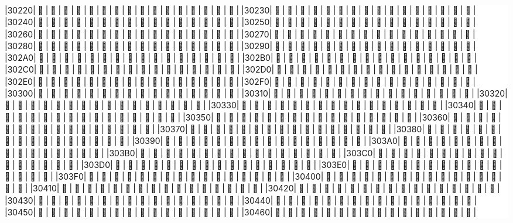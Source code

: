 |30220| 𰈠 | 𰈡 | 𰈢 | 𰈣 | 𰈤 | 𰈥 | 𰈦 | 𰈧 | 𰈨 | 𰈩 | 𰈪 | 𰈫 | 𰈬 | 𰈭 | 𰈮 | 𰈯 |
|30230| 𰈰 | 𰈱 | 𰈲 | 𰈳 | 𰈴 | 𰈵 | 𰈶 | 𰈷 | 𰈸 | 𰈹 | 𰈺 | 𰈻 | 𰈼 | 𰈽 | 𰈾 | 𰈿 |
|30240| 𰉀 | 𰉁 | 𰉂 | 𰉃 | 𰉄 | 𰉅 | 𰉆 | 𰉇 | 𰉈 | 𰉉 | 𰉊 | 𰉋 | 𰉌 | 𰉍 | 𰉎 | 𰉏 |
|30250| 𰉐 | 𰉑 | 𰉒 | 𰉓 | 𰉔 | 𰉕 | 𰉖 | 𰉗 | 𰉘 | 𰉙 | 𰉚 | 𰉛 | 𰉜 | 𰉝 | 𰉞 | 𰉟 |
|30260| 𰉠 | 𰉡 | 𰉢 | 𰉣 | 𰉤 | 𰉥 | 𰉦 | 𰉧 | 𰉨 | 𰉩 | 𰉪 | 𰉫 | 𰉬 | 𰉭 | 𰉮 | 𰉯 |
|30270| 𰉰 | 𰉱 | 𰉲 | 𰉳 | 𰉴 | 𰉵 | 𰉶 | 𰉷 | 𰉸 | 𰉹 | 𰉺 | 𰉻 | 𰉼 | 𰉽 | 𰉾 | 𰉿 |
|30280| 𰊀 | 𰊁 | 𰊂 | 𰊃 | 𰊄 | 𰊅 | 𰊆 | 𰊇 | 𰊈 | 𰊉 | 𰊊 | 𰊋 | 𰊌 | 𰊍 | 𰊎 | 𰊏 |
|30290| 𰊐 | 𰊑 | 𰊒 | 𰊓 | 𰊔 | 𰊕 | 𰊖 | 𰊗 | 𰊘 | 𰊙 | 𰊚 | 𰊛 | 𰊜 | 𰊝 | 𰊞 | 𰊟 |
|302A0| 𰊠 | 𰊡 | 𰊢 | 𰊣 | 𰊤 | 𰊥 | 𰊦 | 𰊧 | 𰊨 | 𰊩 | 𰊪 | 𰊫 | 𰊬 | 𰊭 | 𰊮 | 𰊯 |
|302B0| 𰊰 | 𰊱 | 𰊲 | 𰊳 | 𰊴 | 𰊵 | 𰊶 | 𰊷 | 𰊸 | 𰊹 | 𰊺 | 𰊻 | 𰊼 | 𰊽 | 𰊾 | 𰊿 |
|302C0| 𰋀 | 𰋁 | 𰋂 | 𰋃 | 𰋄 | 𰋅 | 𰋆 | 𰋇 | 𰋈 | 𰋉 | 𰋊 | 𰋋 | 𰋌 | 𰋍 | 𰋎 | 𰋏 |
|302D0| 𰋐 | 𰋑 | 𰋒 | 𰋓 | 𰋔 | 𰋕 | 𰋖 | 𰋗 | 𰋘 | 𰋙 | 𰋚 | 𰋛 | 𰋜 | 𰋝 | 𰋞 | 𰋟 |
|302E0| 𰋠 | 𰋡 | 𰋢 | 𰋣 | 𰋤 | 𰋥 | 𰋦 | 𰋧 | 𰋨 | 𰋩 | 𰋪 | 𰋫 | 𰋬 | 𰋭 | 𰋮 | 𰋯 |
|302F0| 𰋰 | 𰋱 | 𰋲 | 𰋳 | 𰋴 | 𰋵 | 𰋶 | 𰋷 | 𰋸 | 𰋹 | 𰋺 | 𰋻 | 𰋼 | 𰋽 | 𰋾 | 𰋿 |
|30300| 𰌀 | 𰌁 | 𰌂 | 𰌃 | 𰌄 | 𰌅 | 𰌆 | 𰌇 | 𰌈 | 𰌉 | 𰌊 | 𰌋 | 𰌌 | 𰌍 | 𰌎 | 𰌏 |
|30310| 𰌐 | 𰌑 | 𰌒 | 𰌓 | 𰌔 | 𰌕 | 𰌖 | 𰌗 | 𰌘 | 𰌙 | 𰌚 | 𰌛 | 𰌜 | 𰌝 | 𰌞 | 𰌟 |
|30320| 𰌠 | 𰌡 | 𰌢 | 𰌣 | 𰌤 | 𰌥 | 𰌦 | 𰌧 | 𰌨 | 𰌩 | 𰌪 | 𰌫 | 𰌬 | 𰌭 | 𰌮 | 𰌯 |
|30330| 𰌰 | 𰌱 | 𰌲 | 𰌳 | 𰌴 | 𰌵 | 𰌶 | 𰌷 | 𰌸 | 𰌹 | 𰌺 | 𰌻 | 𰌼 | 𰌽 | 𰌾 | 𰌿 |
|30340| 𰍀 | 𰍁 | 𰍂 | 𰍃 | 𰍄 | 𰍅 | 𰍆 | 𰍇 | 𰍈 | 𰍉 | 𰍊 | 𰍋 | 𰍌 | 𰍍 | 𰍎 | 𰍏 |
|30350| 𰍐 | 𰍑 | 𰍒 | 𰍓 | 𰍔 | 𰍕 | 𰍖 | 𰍗 | 𰍘 | 𰍙 | 𰍚 | 𰍛 | 𰍜 | 𰍝 | 𰍞 | 𰍟 |
|30360| 𰍠 | 𰍡 | 𰍢 | 𰍣 | 𰍤 | 𰍥 | 𰍦 | 𰍧 | 𰍨 | 𰍩 | 𰍪 | 𰍫 | 𰍬 | 𰍭 | 𰍮 | 𰍯 |
|30370| 𰍰 | 𰍱 | 𰍲 | 𰍳 | 𰍴 | 𰍵 | 𰍶 | 𰍷 | 𰍸 | 𰍹 | 𰍺 | 𰍻 | 𰍼 | 𰍽 | 𰍾 | 𰍿 |
|30380| 𰎀 | 𰎁 | 𰎂 | 𰎃 | 𰎄 | 𰎅 | 𰎆 | 𰎇 | 𰎈 | 𰎉 | 𰎊 | 𰎋 | 𰎌 | 𰎍 | 𰎎 | 𰎏 |
|30390| 𰎐 | 𰎑 | 𰎒 | 𰎓 | 𰎔 | 𰎕 | 𰎖 | 𰎗 | 𰎘 | 𰎙 | 𰎚 | 𰎛 | 𰎜 | 𰎝 | 𰎞 | 𰎟 |
|303A0| 𰎠 | 𰎡 | 𰎢 | 𰎣 | 𰎤 | 𰎥 | 𰎦 | 𰎧 | 𰎨 | 𰎩 | 𰎪 | 𰎫 | 𰎬 | 𰎭 | 𰎮 | 𰎯 |
|303B0| 𰎰 | 𰎱 | 𰎲 | 𰎳 | 𰎴 | 𰎵 | 𰎶 | 𰎷 | 𰎸 | 𰎹 | 𰎺 | 𰎻 | 𰎼 | 𰎽 | 𰎾 | 𰎿 |
|303C0| 𰏀 | 𰏁 | 𰏂 | 𰏃 | 𰏄 | 𰏅 | 𰏆 | 𰏇 | 𰏈 | 𰏉 | 𰏊 | 𰏋 | 𰏌 | 𰏍 | 𰏎 | 𰏏 |
|303D0| 𰏐 | 𰏑 | 𰏒 | 𰏓 | 𰏔 | 𰏕 | 𰏖 | 𰏗 | 𰏘 | 𰏙 | 𰏚 | 𰏛 | 𰏜 | 𰏝 | 𰏞 | 𰏟 |
|303E0| 𰏠 | 𰏡 | 𰏢 | 𰏣 | 𰏤 | 𰏥 | 𰏦 | 𰏧 | 𰏨 | 𰏩 | 𰏪 | 𰏫 | 𰏬 | 𰏭 | 𰏮 | 𰏯 |
|303F0| 𰏰 | 𰏱 | 𰏲 | 𰏳 | 𰏴 | 𰏵 | 𰏶 | 𰏷 | 𰏸 | 𰏹 | 𰏺 | 𰏻 | 𰏼 | 𰏽 | 𰏾 | 𰏿 |
|30400| 𰐀 | 𰐁 | 𰐂 | 𰐃 | 𰐄 | 𰐅 | 𰐆 | 𰐇 | 𰐈 | 𰐉 | 𰐊 | 𰐋 | 𰐌 | 𰐍 | 𰐎 | 𰐏 |
|30410| 𰐐 | 𰐑 | 𰐒 | 𰐓 | 𰐔 | 𰐕 | 𰐖 | 𰐗 | 𰐘 | 𰐙 | 𰐚 | 𰐛 | 𰐜 | 𰐝 | 𰐞 | 𰐟 |
|30420| 𰐠 | 𰐡 | 𰐢 | 𰐣 | 𰐤 | 𰐥 | 𰐦 | 𰐧 | 𰐨 | 𰐩 | 𰐪 | 𰐫 | 𰐬 | 𰐭 | 𰐮 | 𰐯 |
|30430| 𰐰 | 𰐱 | 𰐲 | 𰐳 | 𰐴 | 𰐵 | 𰐶 | 𰐷 | 𰐸 | 𰐹 | 𰐺 | 𰐻 | 𰐼 | 𰐽 | 𰐾 | 𰐿 |
|30440| 𰑀 | 𰑁 | 𰑂 | 𰑃 | 𰑄 | 𰑅 | 𰑆 | 𰑇 | 𰑈 | 𰑉 | 𰑊 | 𰑋 | 𰑌 | 𰑍 | 𰑎 | 𰑏 |
|30450| 𰑐 | 𰑑 | 𰑒 | 𰑓 | 𰑔 | 𰑕 | 𰑖 | 𰑗 | 𰑘 | 𰑙 | 𰑚 | 𰑛 | 𰑜 | 𰑝 | 𰑞 | 𰑟 |
|30460| 𰑠 | 𰑡 | 𰑢 | 𰑣 | 𰑤 | 𰑥 | 𰑦 | 𰑧 | 𰑨 | 𰑩 | 𰑪 | 𰑫 | 𰑬 | 𰑭 | 𰑮 | 𰑯 |